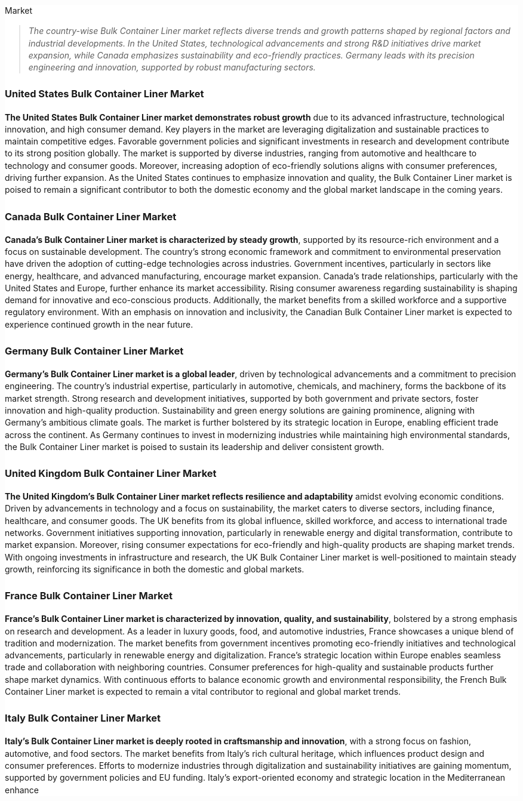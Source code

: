 Market<br /></span></h1><blockquote><p><em><span class="">The country-wise Bulk Container Liner market reflects diverse trends and growth patterns shaped by regional factors and industrial developments. In the United States, technological advancements and strong R&amp;D initiatives drive market expansion, while Canada emphasizes sustainability and eco-friendly practices. Germany leads with its precision engineering and innovation, supported by robust manufacturing sectors.</span></em></p></blockquote><h3><strong>United States Bulk Container Liner Market</strong></h3><p><strong>The United States Bulk Container Liner market demonstrates robust growth</strong> due to its advanced infrastructure, technological innovation, and high consumer demand. Key players in the market are leveraging digitalization and sustainable practices to maintain competitive edges. Favorable government policies and significant investments in research and development contribute to its strong position globally. The market is supported by diverse industries, ranging from automotive and healthcare to technology and consumer goods. Moreover, increasing adoption of eco-friendly solutions aligns with consumer preferences, driving further expansion. As the United States continues to emphasize innovation and quality, the Bulk Container Liner market is poised to remain a significant contributor to both the domestic economy and the global market landscape in the coming years.</p><h3><strong>Canada Bulk Container Liner Market</strong></h3><p><strong>Canada&rsquo;s Bulk Container Liner market is characterized by steady growth</strong>, supported by its resource-rich environment and a focus on sustainable development. The country&rsquo;s strong economic framework and commitment to environmental preservation have driven the adoption of cutting-edge technologies across industries. Government incentives, particularly in sectors like energy, healthcare, and advanced manufacturing, encourage market expansion. Canada&rsquo;s trade relationships, particularly with the United States and Europe, further enhance its market accessibility. Rising consumer awareness regarding sustainability is shaping demand for innovative and eco-conscious products. Additionally, the market benefits from a skilled workforce and a supportive regulatory environment. With an emphasis on innovation and inclusivity, the Canadian Bulk Container Liner market is expected to experience continued growth in the near future.</p><h3><strong>Germany Bulk Container Liner Market</strong></h3><p><strong>Germany&rsquo;s Bulk Container Liner market is a global leader</strong>, driven by technological advancements and a commitment to precision engineering. The country&rsquo;s industrial expertise, particularly in automotive, chemicals, and machinery, forms the backbone of its market strength. Strong research and development initiatives, supported by both government and private sectors, foster innovation and high-quality production. Sustainability and green energy solutions are gaining prominence, aligning with Germany&rsquo;s ambitious climate goals. The market is further bolstered by its strategic location in Europe, enabling efficient trade across the continent. As Germany continues to invest in modernizing industries while maintaining high environmental standards, the Bulk Container Liner market is poised to sustain its leadership and deliver consistent growth.</p><h3><strong>United Kingdom Bulk Container Liner Market</strong></h3><p><strong>The United Kingdom&rsquo;s Bulk Container Liner market reflects resilience and adaptability</strong> amidst evolving economic conditions. Driven by advancements in technology and a focus on sustainability, the market caters to diverse sectors, including finance, healthcare, and consumer goods. The UK benefits from its global influence, skilled workforce, and access to international trade networks. Government initiatives supporting innovation, particularly in renewable energy and digital transformation, contribute to market expansion. Moreover, rising consumer expectations for eco-friendly and high-quality products are shaping market trends. With ongoing investments in infrastructure and research, the UK Bulk Container Liner market is well-positioned to maintain steady growth, reinforcing its significance in both the domestic and global markets.</p><h3><strong>France Bulk Container Liner Market</strong></h3><p><strong>France&rsquo;s Bulk Container Liner market is characterized by innovation, quality, and sustainability</strong>, bolstered by a strong emphasis on research and development. As a leader in luxury goods, food, and automotive industries, France showcases a unique blend of tradition and modernization. The market benefits from government incentives promoting eco-friendly initiatives and technological advancements, particularly in renewable energy and digitalization. France&rsquo;s strategic location within Europe enables seamless trade and collaboration with neighboring countries. Consumer preferences for high-quality and sustainable products further shape market dynamics. With continuous efforts to balance economic growth and environmental responsibility, the French Bulk Container Liner market is expected to remain a vital contributor to regional and global market trends.</p><h3><strong>Italy Bulk Container Liner Market</strong></h3><p><strong>Italy&rsquo;s Bulk Container Liner market is deeply rooted in craftsmanship and innovation</strong>, with a strong focus on fashion, automotive, and food sectors. The market benefits from Italy&rsquo;s rich cultural heritage, which influences product design and consumer preferences. Efforts to modernize industries through digitalization and sustainability initiatives are gaining momentum, supported by government policies and EU funding. Italy&rsquo;s export-oriented economy and strategic location in the Mediterranean enhance